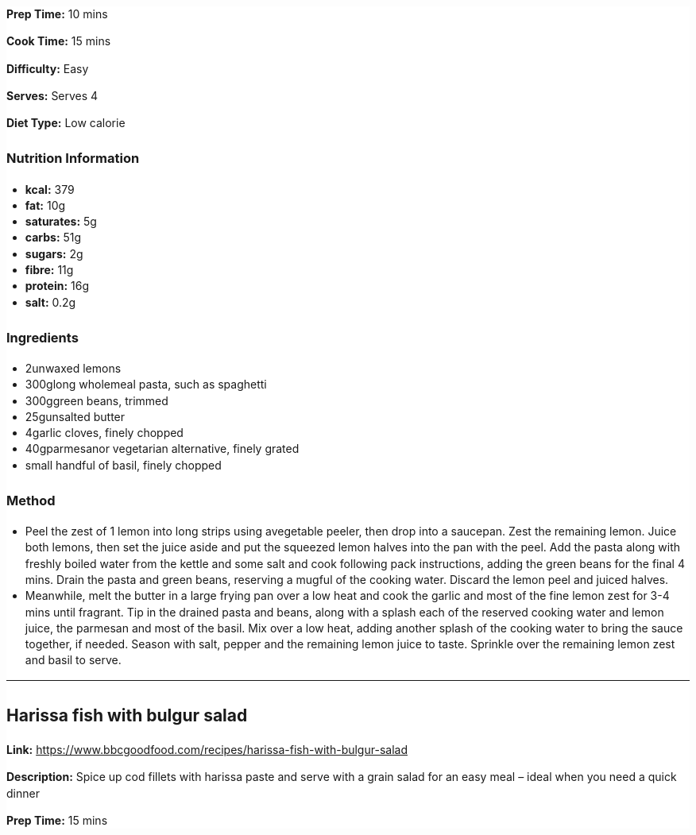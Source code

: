 **Prep Time:** 10 mins

**Cook Time:** 15 mins

**Difficulty:** Easy

**Serves:** Serves 4

**Diet Type:** Low calorie

### Nutrition Information
- **kcal:** 379
- **fat:** 10g
- **saturates:** 5g
- **carbs:** 51g
- **sugars:** 2g
- **fibre:** 11g
- **protein:** 16g
- **salt:** 0.2g

### Ingredients
- 2unwaxed lemons
- 300glong wholemeal pasta, such as spaghetti
- 300ggreen beans, trimmed
- 25gunsalted butter
- 4garlic cloves, finely chopped
- 40gparmesanor vegetarian alternative, finely grated
- small handful of basil, finely chopped

### Method
- Peel the zest of 1 lemon into long strips using avegetable peeler, then drop into a saucepan. Zest the remaining lemon. Juice both lemons, then set the juice aside and put the squeezed lemon halves into the pan with the peel. Add the pasta along with freshly boiled water from the kettle and some salt and cook following pack instructions, adding the green beans for the final 4 mins. Drain the pasta and green beans, reserving a mugful of the cooking water. Discard the lemon peel and juiced halves.
- Meanwhile, melt the butter in a large frying pan over a low heat and cook the garlic and most of the fine lemon zest for 3-4 mins until fragrant. Tip in the drained pasta and beans, along with a splash each of the reserved cooking water and lemon juice, the parmesan and most of the basil. Mix over a low heat, adding another splash of the cooking water to bring the sauce together, if needed. Season with salt, pepper and the remaining lemon juice to taste. Sprinkle over the remaining lemon zest and basil to serve.


---

## Harissa fish with bulgur salad
**Link:** https://www.bbcgoodfood.com/recipes/harissa-fish-with-bulgur-salad

**Description:** Spice up cod fillets with harissa paste and serve with a grain salad for an easy meal – ideal when you need a quick dinner

**Prep Time:** 15 mins
